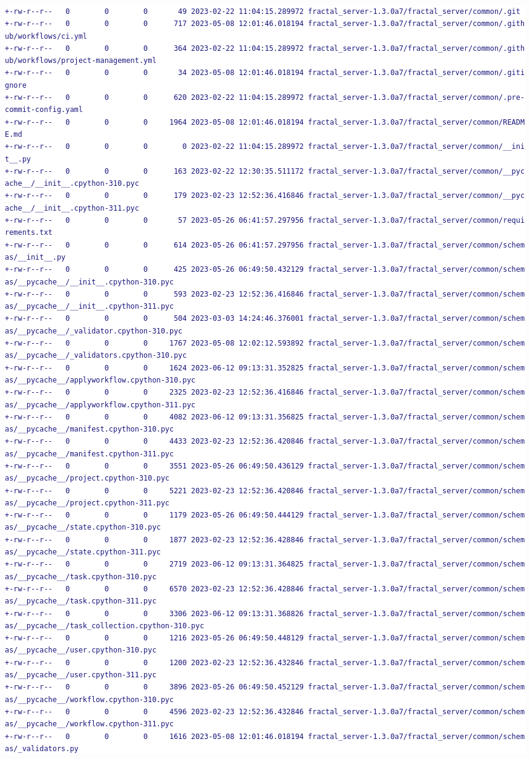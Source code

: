 ```diff
+-rw-r--r--   0        0        0       49 2023-02-22 11:04:15.289972 fractal_server-1.3.0a7/fractal_server/common/.git
+-rw-r--r--   0        0        0      717 2023-05-08 12:01:46.018194 fractal_server-1.3.0a7/fractal_server/common/.github/workflows/ci.yml
+-rw-r--r--   0        0        0      364 2023-02-22 11:04:15.289972 fractal_server-1.3.0a7/fractal_server/common/.github/workflows/project-management.yml
+-rw-r--r--   0        0        0       34 2023-05-08 12:01:46.018194 fractal_server-1.3.0a7/fractal_server/common/.gitignore
+-rw-r--r--   0        0        0      620 2023-02-22 11:04:15.289972 fractal_server-1.3.0a7/fractal_server/common/.pre-commit-config.yaml
+-rw-r--r--   0        0        0     1964 2023-05-08 12:01:46.018194 fractal_server-1.3.0a7/fractal_server/common/README.md
+-rw-r--r--   0        0        0        0 2023-02-22 11:04:15.289972 fractal_server-1.3.0a7/fractal_server/common/__init__.py
+-rw-r--r--   0        0        0      163 2023-02-22 12:30:35.511172 fractal_server-1.3.0a7/fractal_server/common/__pycache__/__init__.cpython-310.pyc
+-rw-r--r--   0        0        0      179 2023-02-23 12:52:36.416846 fractal_server-1.3.0a7/fractal_server/common/__pycache__/__init__.cpython-311.pyc
+-rw-r--r--   0        0        0       57 2023-05-26 06:41:57.297956 fractal_server-1.3.0a7/fractal_server/common/requirements.txt
+-rw-r--r--   0        0        0      614 2023-05-26 06:41:57.297956 fractal_server-1.3.0a7/fractal_server/common/schemas/__init__.py
+-rw-r--r--   0        0        0      425 2023-05-26 06:49:50.432129 fractal_server-1.3.0a7/fractal_server/common/schemas/__pycache__/__init__.cpython-310.pyc
+-rw-r--r--   0        0        0      593 2023-02-23 12:52:36.416846 fractal_server-1.3.0a7/fractal_server/common/schemas/__pycache__/__init__.cpython-311.pyc
+-rw-r--r--   0        0        0      504 2023-03-03 14:24:46.376001 fractal_server-1.3.0a7/fractal_server/common/schemas/__pycache__/_validator.cpython-310.pyc
+-rw-r--r--   0        0        0     1767 2023-05-08 12:02:12.593892 fractal_server-1.3.0a7/fractal_server/common/schemas/__pycache__/_validators.cpython-310.pyc
+-rw-r--r--   0        0        0     1624 2023-06-12 09:13:31.352825 fractal_server-1.3.0a7/fractal_server/common/schemas/__pycache__/applyworkflow.cpython-310.pyc
+-rw-r--r--   0        0        0     2325 2023-02-23 12:52:36.416846 fractal_server-1.3.0a7/fractal_server/common/schemas/__pycache__/applyworkflow.cpython-311.pyc
+-rw-r--r--   0        0        0     4082 2023-06-12 09:13:31.356825 fractal_server-1.3.0a7/fractal_server/common/schemas/__pycache__/manifest.cpython-310.pyc
+-rw-r--r--   0        0        0     4433 2023-02-23 12:52:36.420846 fractal_server-1.3.0a7/fractal_server/common/schemas/__pycache__/manifest.cpython-311.pyc
+-rw-r--r--   0        0        0     3551 2023-05-26 06:49:50.436129 fractal_server-1.3.0a7/fractal_server/common/schemas/__pycache__/project.cpython-310.pyc
+-rw-r--r--   0        0        0     5221 2023-02-23 12:52:36.420846 fractal_server-1.3.0a7/fractal_server/common/schemas/__pycache__/project.cpython-311.pyc
+-rw-r--r--   0        0        0     1179 2023-05-26 06:49:50.444129 fractal_server-1.3.0a7/fractal_server/common/schemas/__pycache__/state.cpython-310.pyc
+-rw-r--r--   0        0        0     1877 2023-02-23 12:52:36.428846 fractal_server-1.3.0a7/fractal_server/common/schemas/__pycache__/state.cpython-311.pyc
+-rw-r--r--   0        0        0     2719 2023-06-12 09:13:31.364825 fractal_server-1.3.0a7/fractal_server/common/schemas/__pycache__/task.cpython-310.pyc
+-rw-r--r--   0        0        0     6570 2023-02-23 12:52:36.428846 fractal_server-1.3.0a7/fractal_server/common/schemas/__pycache__/task.cpython-311.pyc
+-rw-r--r--   0        0        0     3306 2023-06-12 09:13:31.368826 fractal_server-1.3.0a7/fractal_server/common/schemas/__pycache__/task_collection.cpython-310.pyc
+-rw-r--r--   0        0        0     1216 2023-05-26 06:49:50.448129 fractal_server-1.3.0a7/fractal_server/common/schemas/__pycache__/user.cpython-310.pyc
+-rw-r--r--   0        0        0     1200 2023-02-23 12:52:36.432846 fractal_server-1.3.0a7/fractal_server/common/schemas/__pycache__/user.cpython-311.pyc
+-rw-r--r--   0        0        0     3896 2023-05-26 06:49:50.452129 fractal_server-1.3.0a7/fractal_server/common/schemas/__pycache__/workflow.cpython-310.pyc
+-rw-r--r--   0        0        0     4596 2023-02-23 12:52:36.432846 fractal_server-1.3.0a7/fractal_server/common/schemas/__pycache__/workflow.cpython-311.pyc
+-rw-r--r--   0        0        0     1616 2023-05-08 12:01:46.018194 fractal_server-1.3.0a7/fractal_server/common/schemas/_validators.py
```